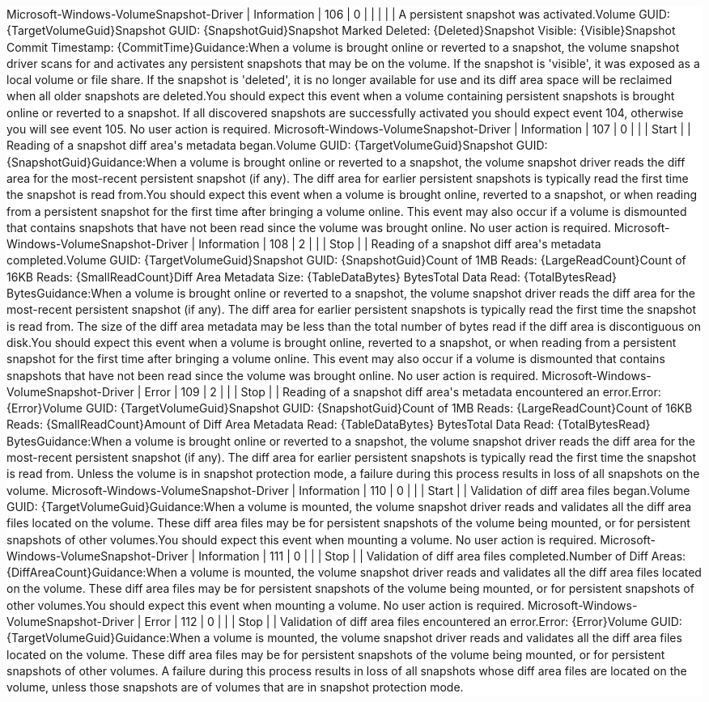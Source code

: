 Microsoft-Windows-VolumeSnapshot-Driver  |  Information  |  106       |  0        |           |                        |          |           |  A persistent snapshot was activated.Volume GUID: {TargetVolumeGuid}Snapshot GUID: {SnapshotGuid}Snapshot Marked Deleted: {Deleted}Snapshot Visible: {Visible}Snapshot Commit Timestamp: {CommitTime}Guidance:When a volume is brought online or reverted to a snapshot, the volume snapshot driver scans for and activates any persistent snapshots that may be on the volume.  If the snapshot is 'visible', it was exposed as a local volume or file share.  If the snapshot is 'deleted', it is no longer available for use and its diff area space will be reclaimed when all older snapshots are deleted.You should expect this event when a volume containing persistent snapshots is brought online or reverted to a snapshot.  If all discovered snapshots are successfully activated you should expect event 104, otherwise you will see event 105.  No user action is required.
Microsoft-Windows-VolumeSnapshot-Driver  |  Information  |  107       |  0        |           |                        |  Start   |           |  Reading of a snapshot diff area's metadata began.Volume GUID: {TargetVolumeGuid}Snapshot GUID: {SnapshotGuid}Guidance:When a volume is brought online or reverted to a snapshot, the volume snapshot driver reads the diff area for the most-recent persistent snapshot (if any).  The diff area for earlier persistent snapshots is typically read the first time the snapshot is read from.You should expect this event when a volume is brought online, reverted to a snapshot, or when reading from a persistent snapshot for the first time after bringing a volume online.  This event may also occur if a volume is dismounted that contains snapshots that have not been read since the volume was brought online.  No user action is required.
Microsoft-Windows-VolumeSnapshot-Driver  |  Information  |  108       |  2        |           |                        |  Stop    |           |  Reading of a snapshot diff area's metadata completed.Volume GUID: {TargetVolumeGuid}Snapshot GUID: {SnapshotGuid}Count of 1MB Reads: {LargeReadCount}Count of 16KB Reads: {SmallReadCount}Diff Area Metadata Size: {TableDataBytes} BytesTotal Data Read: {TotalBytesRead} BytesGuidance:When a volume is brought online or reverted to a snapshot, the volume snapshot driver reads the diff area for the most-recent persistent snapshot (if any).  The diff area for earlier persistent snapshots is typically read the first time the snapshot is read from.  The size of the diff area metadata may be less than the total number of bytes read if the diff area is discontiguous on disk.You should expect this event when a volume is brought online, reverted to a snapshot, or when reading from a persistent snapshot for the first time after bringing a volume online.  This event may also occur if a volume is dismounted that contains snapshots that have not been read since the volume was brought online.  No user action is required.
Microsoft-Windows-VolumeSnapshot-Driver  |  Error        |  109       |  2        |           |                        |  Stop    |           |  Reading of a snapshot diff area's metadata encountered an error.Error: {Error}Volume GUID: {TargetVolumeGuid}Snapshot GUID: {SnapshotGuid}Count of 1MB Reads: {LargeReadCount}Count of 16KB Reads: {SmallReadCount}Amount of Diff Area Metadata Read: {TableDataBytes} BytesTotal Data Read: {TotalBytesRead} BytesGuidance:When a volume is brought online or reverted to a snapshot, the volume snapshot driver reads the diff area for the most-recent persistent snapshot (if any).  The diff area for earlier persistent snapshots is typically read the first time the snapshot is read from.  Unless the volume is in snapshot protection mode, a failure during this process results in loss of all snapshots on the volume.
Microsoft-Windows-VolumeSnapshot-Driver  |  Information  |  110       |  0        |           |                        |  Start   |           |  Validation of diff area files began.Volume GUID: {TargetVolumeGuid}Guidance:When a volume is mounted, the volume snapshot driver reads and validates all the diff area files located on the volume.  These diff area files may be for persistent snapshots of the volume being mounted, or for persistent snapshots of other volumes.You should expect this event when mounting a volume.  No user action is required.
Microsoft-Windows-VolumeSnapshot-Driver  |  Information  |  111       |  0        |           |                        |  Stop    |           |  Validation of diff area files completed.Number of Diff Areas: {DiffAreaCount}Guidance:When a volume is mounted, the volume snapshot driver reads and validates all the diff area files located on the volume.  These diff area files may be for persistent snapshots of the volume being mounted, or for persistent snapshots of other volumes.You should expect this event when mounting a volume.  No user action is required.
Microsoft-Windows-VolumeSnapshot-Driver  |  Error        |  112       |  0        |           |                        |  Stop    |           |  Validation of diff area files encountered an error.Error: {Error}Volume GUID: {TargetVolumeGuid}Guidance:When a volume is mounted, the volume snapshot driver reads and validates all the diff area files located on the volume.  These diff area files may be for persistent snapshots of the volume being mounted, or for persistent snapshots of other volumes.  A failure during this process results in loss of all snapshots whose diff area files are located on the volume, unless those snapshots are of volumes that are in snapshot protection mode.